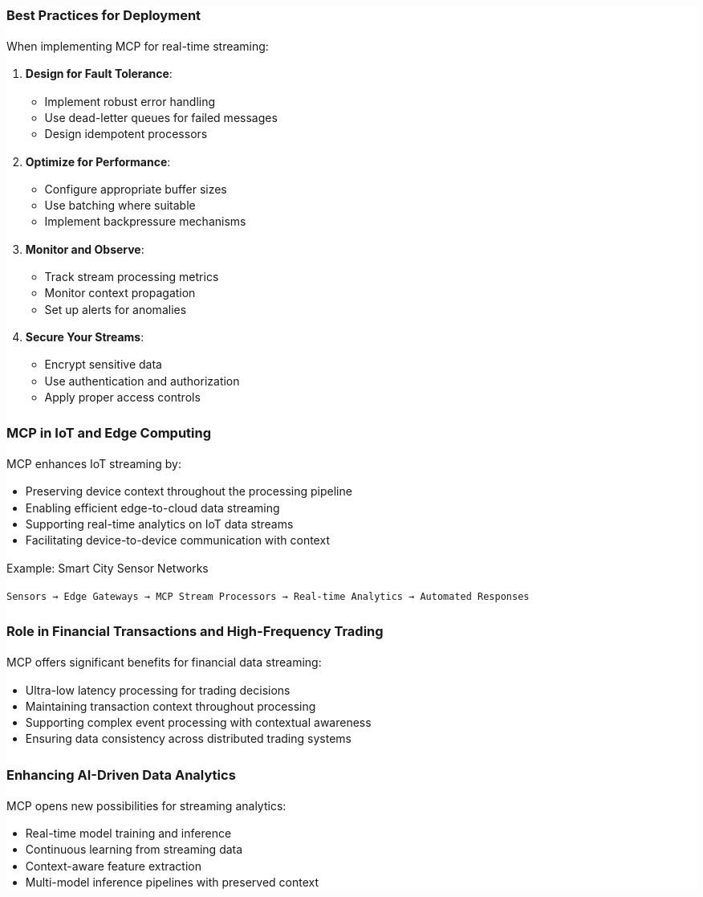 ```python
```

### Best Practices for Deployment

When implementing MCP for real-time streaming:

1. **Design for Fault Tolerance**:  
   - Implement robust error handling  
   - Use dead-letter queues for failed messages  
   - Design idempotent processors  

2. **Optimize for Performance**:  
   - Configure appropriate buffer sizes  
   - Use batching where suitable  
   - Implement backpressure mechanisms  

3. **Monitor and Observe**:  
   - Track stream processing metrics  
   - Monitor context propagation  
   - Set up alerts for anomalies  

4. **Secure Your Streams**:  
   - Encrypt sensitive data  
   - Use authentication and authorization  
   - Apply proper access controls  

### MCP in IoT and Edge Computing

MCP enhances IoT streaming by:

- Preserving device context throughout the processing pipeline  
- Enabling efficient edge-to-cloud data streaming  
- Supporting real-time analytics on IoT data streams  
- Facilitating device-to-device communication with context  

Example: Smart City Sensor Networks  
```
Sensors → Edge Gateways → MCP Stream Processors → Real-time Analytics → Automated Responses
```

### Role in Financial Transactions and High-Frequency Trading

MCP offers significant benefits for financial data streaming:

- Ultra-low latency processing for trading decisions  
- Maintaining transaction context throughout processing  
- Supporting complex event processing with contextual awareness  
- Ensuring data consistency across distributed trading systems  

### Enhancing AI-Driven Data Analytics

MCP opens new possibilities for streaming analytics:

- Real-time model training and inference  
- Continuous learning from streaming data  
- Context-aware feature extraction  
- Multi-model inference pipelines with preserved context  
